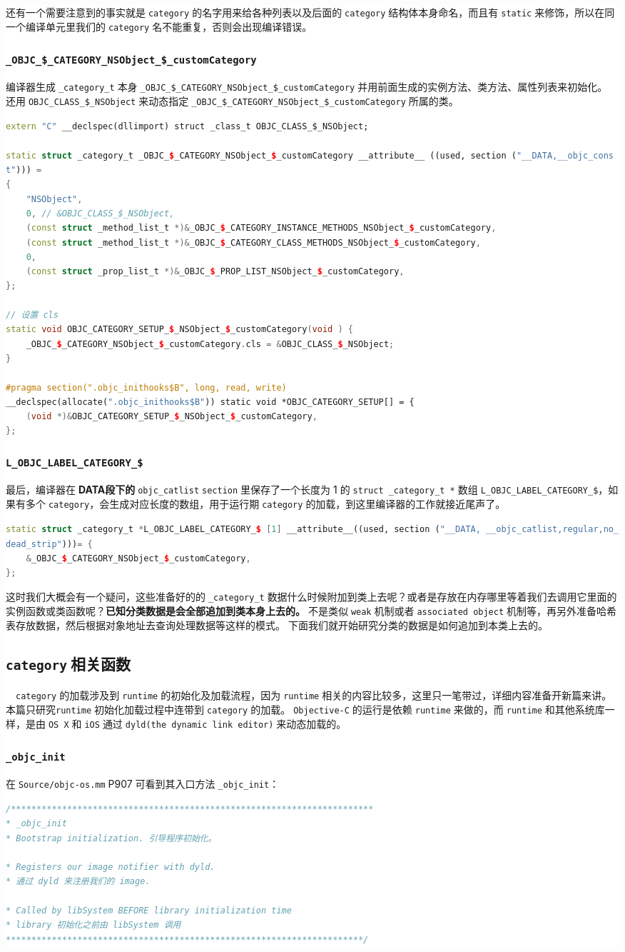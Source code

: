 还有一个需要注意到的事实就是 `category` 的名字用来给各种列表以及后面的 `category` 结构体本身命名，而且有 `static` 来修饰，所以在同一个编译单元里我们的 `category` 名不能重复，否则会出现编译错误。

### `_OBJC_$_CATEGORY_NSObject_$_customCategory`
编译器生成 `_category_t` 本身 `_OBJC_$_CATEGORY_NSObject_$_customCategory` 并用前面生成的实例方法、类方法、属性列表来初始化。
还用 `OBJC_CLASS_$_NSObject` 来动态指定 `_OBJC_$_CATEGORY_NSObject_$_customCategory` 所属的类。
```c++
extern "C" __declspec(dllimport) struct _class_t OBJC_CLASS_$_NSObject;

static struct _category_t _OBJC_$_CATEGORY_NSObject_$_customCategory __attribute__ ((used, section ("__DATA,__objc_const"))) = 
{
    "NSObject",
    0, // &OBJC_CLASS_$_NSObject,
    (const struct _method_list_t *)&_OBJC_$_CATEGORY_INSTANCE_METHODS_NSObject_$_customCategory,
    (const struct _method_list_t *)&_OBJC_$_CATEGORY_CLASS_METHODS_NSObject_$_customCategory,
    0,
    (const struct _prop_list_t *)&_OBJC_$_PROP_LIST_NSObject_$_customCategory,
};

// 设置 cls
static void OBJC_CATEGORY_SETUP_$_NSObject_$_customCategory(void ) {
    _OBJC_$_CATEGORY_NSObject_$_customCategory.cls = &OBJC_CLASS_$_NSObject;
}

#pragma section(".objc_inithooks$B", long, read, write)
__declspec(allocate(".objc_inithooks$B")) static void *OBJC_CATEGORY_SETUP[] = {
    (void *)&OBJC_CATEGORY_SETUP_$_NSObject_$_customCategory,
};
```
### `L_OBJC_LABEL_CATEGORY_$`
最后，编译器在 **DATA段下的** `objc_catlist` `section` 里保存了一个长度为 1 的 `struct _category_t *` 数组 `L_OBJC_LABEL_CATEGORY_$`，如果有多个 `category`，会生成对应长度的数组，用于运行期 `category` 的加载，到这里编译器的工作就接近尾声了。
```c++
static struct _category_t *L_OBJC_LABEL_CATEGORY_$ [1] __attribute__((used, section ("__DATA, __objc_catlist,regular,no_dead_strip")))= {
    &_OBJC_$_CATEGORY_NSObject_$_customCategory,
};
```
这时我们大概会有一个疑问，这些准备好的的 `_category_t` 数据什么时候附加到类上去呢？或者是存放在内存哪里等着我们去调用它里面的实例函数或类函数呢？**已知分类数据是会全部追加到类本身上去的。** 不是类似 `weak` 机制或者 `associated object` 机制等，再另外准备哈希表存放数据，然后根据对象地址去查询处理数据等这样的模式。
下面我们就开始研究分类的数据是如何追加到本类上去的。

## `category` 相关函数
&emsp;`category` 的加载涉及到 `runtime` 的初始化及加载流程，因为 `runtime` 相关的内容比较多，这里只一笔带过，详细内容准备开新篇来讲。本篇只研究`runtime` 初始化加载过程中连带到 `category` 的加载。
`Objective-C` 的运行是依赖 `runtime` 来做的，而 `runtime` 和其他系统库一样，是由 `OS X` 和 `iOS` 通过 `dyld(the dynamic link editor)` 来动态加载的。

### `_objc_init`
在 `Source/objc-os.mm` P907 可看到其入口方法 `_objc_init`：
```c++
/***********************************************************************
* _objc_init
* Bootstrap initialization. 引导程序初始化。

* Registers our image notifier with dyld.
* 通过 dyld 来注册我们的 image.

* Called by libSystem BEFORE library initialization time
* library 初始化之前由 libSystem 调用
**********************************************************************/

```